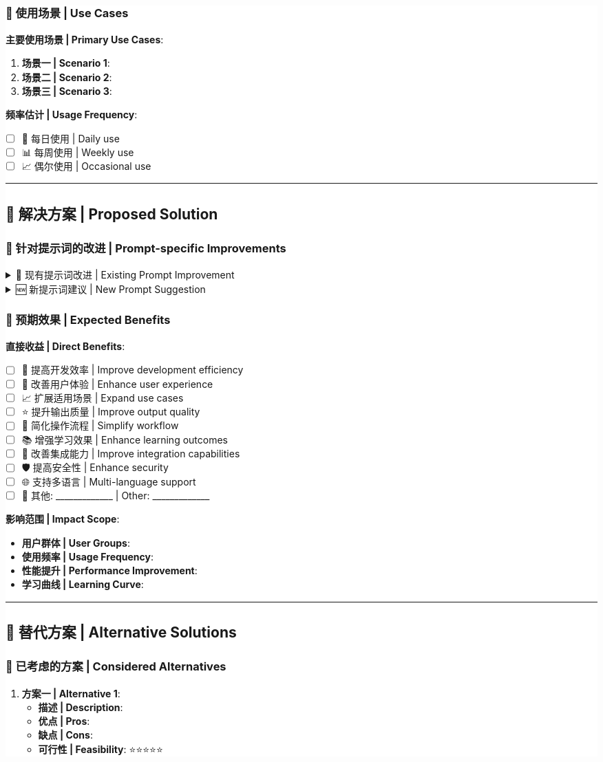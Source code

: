 ### 💭 使用场景 | Use Cases

**主要使用场景 | Primary Use Cases**:
1. **场景一 | Scenario 1**: 
2. **场景二 | Scenario 2**: 
3. **场景三 | Scenario 3**: 

**频率估计 | Usage Frequency**:
- [ ] 📅 每日使用 | Daily use
- [ ] 📊 每周使用 | Weekly use
- [ ] 📈 偶尔使用 | Occasional use

---

## 🚀 解决方案 | Proposed Solution




### 📝 针对提示词的改进 | Prompt-specific Improvements

<details><summary>🔧 现有提示词改进 | Existing Prompt Improvement</summary></details>

<details><summary>🆕 新提示词建议 | New Prompt Suggestion</summary></details>

### 🎯 预期效果 | Expected Benefits

**直接收益 | Direct Benefits**:
- [ ] 🚀 提高开发效率 | Improve development efficiency
- [ ] 🎨 改善用户体验 | Enhance user experience
- [ ] 📈 扩展适用场景 | Expand use cases
- [ ] ⭐ 提升输出质量 | Improve output quality
- [ ] 🔧 简化操作流程 | Simplify workflow
- [ ] 📚 增强学习效果 | Enhance learning outcomes
- [ ] 🔗 改善集成能力 | Improve integration capabilities
- [ ] 🛡️ 提高安全性 | Enhance security
- [ ] 🌐 支持多语言 | Multi-language support
- [ ] 🎯 其他: _____________ | Other: _____________

**影响范围 | Impact Scope**:
- **用户群体 | User Groups**: 
- **使用频率 | Usage Frequency**: 
- **性能提升 | Performance Improvement**: 
- **学习曲线 | Learning Curve**: 

---

## 🔄 替代方案 | Alternative Solutions




### 🤔 已考虑的方案 | Considered Alternatives

1. **方案一 | Alternative 1**:
   - **描述 | Description**: 
   - **优点 | Pros**: 
   - **缺点 | Cons**: 
   - **可行性 | Feasibility**: ⭐⭐⭐⭐⭐
